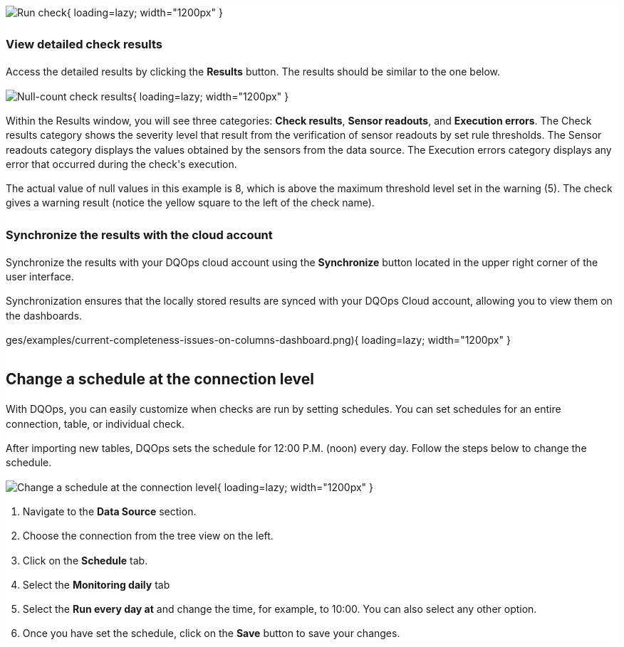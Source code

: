 ![Run check](https://dqops.com/docs/images/examples/daily-null-count-run-checks3.png){ loading=lazy; width="1200px" }


### **View detailed check results**

Access the detailed results by clicking the **Results** button. The results should be similar to the one below.

![Null-count check results](https://dqops.com/docs/images/examples/daily-null-count-check-results2.png){ loading=lazy; width="1200px" }

Within the Results window, you will see three categories: **Check results**, **Sensor readouts**, and **Execution errors**.
The Check results category shows the severity level that result from the verification of sensor readouts by set rule thresholds.
The Sensor readouts category displays the values obtained by the sensors from the data source.
The Execution errors category displays any error that occurred during the check's execution.

The actual value of null values in this example is 8, which is above the maximum threshold level set in the warning (5).
The check gives a warning result (notice the yellow square to the left of the check name).


### **Synchronize the results with the cloud account**

Synchronize the results with your DQOps cloud account using the **Synchronize** button located in the upper right corner
of the user interface.

Synchronization ensures that the locally stored results are synced with your DQOps Cloud account, allowing you to view them on the dashboards.

ges/examples/current-completeness-issues-on-columns-dashboard.png){ loading=lazy; width="1200px" }

## Change a schedule at the connection level

With DQOps, you can easily customize when checks are run by setting schedules. You can set schedules for an entire connection,
table, or individual check.

After importing new tables, DQOps sets the schedule for 12:00 P.M. (noon) every day. Follow the steps below to change the schedule.

![Change a schedule at the connection level](https://dqops.com/docs/images/examples/daily-null-count-change-shedule3.png){ loading=lazy; width="1200px" }

1. Navigate to the **Data Source** section.

2. Choose the connection from the tree view on the left.

3. Click on the **Schedule** tab.

4. Select the **Monitoring daily** tab

5. Select the **Run every day at** and change the time, for example, to 10:00. You can also select any other option. 

6. Once you have set the schedule, click on the **Save** button to save your changes.
